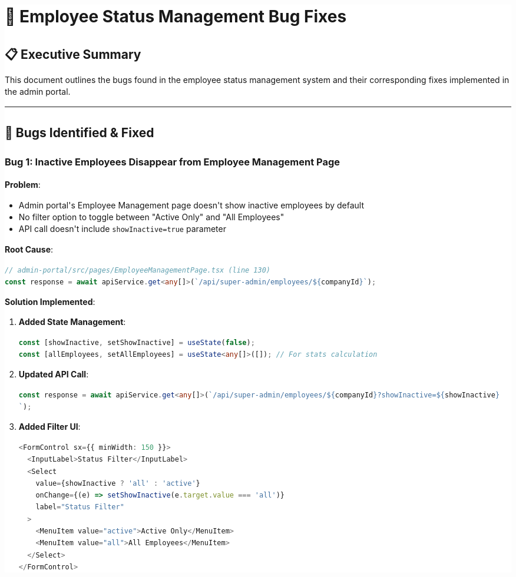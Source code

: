 # 🔧 Employee Status Management Bug Fixes

## 📋 **Executive Summary**

This document outlines the bugs found in the employee status management system and their corresponding fixes implemented in the admin portal.

---

## 🐛 **Bugs Identified & Fixed**

### **Bug 1: Inactive Employees Disappear from Employee Management Page**

**Problem**: 
- Admin portal's Employee Management page doesn't show inactive employees by default
- No filter option to toggle between "Active Only" and "All Employees"
- API call doesn't include `showInactive=true` parameter

**Root Cause**:
```typescript
// admin-portal/src/pages/EmployeeManagementPage.tsx (line 130)
const response = await apiService.get<any[]>(`/api/super-admin/employees/${companyId}`);
```

**Solution Implemented**:
1. **Added State Management**:
   ```typescript
   const [showInactive, setShowInactive] = useState(false);
   const [allEmployees, setAllEmployees] = useState<any[]>([]); // For stats calculation
   ```

2. **Updated API Call**:
   ```typescript
   const response = await apiService.get<any[]>(`/api/super-admin/employees/${companyId}?showInactive=${showInactive}`);
   ```

3. **Added Filter UI**:
   ```typescript
   <FormControl sx={{ minWidth: 150 }}>
     <InputLabel>Status Filter</InputLabel>
     <Select
       value={showInactive ? 'all' : 'active'}
       onChange={(e) => setShowInactive(e.target.value === 'all')}
       label="Status Filter"
     >
       <MenuItem value="active">Active Only</MenuItem>
       <MenuItem value="all">All Employees</MenuItem>
     </Select>
   </FormControl>
   ```
